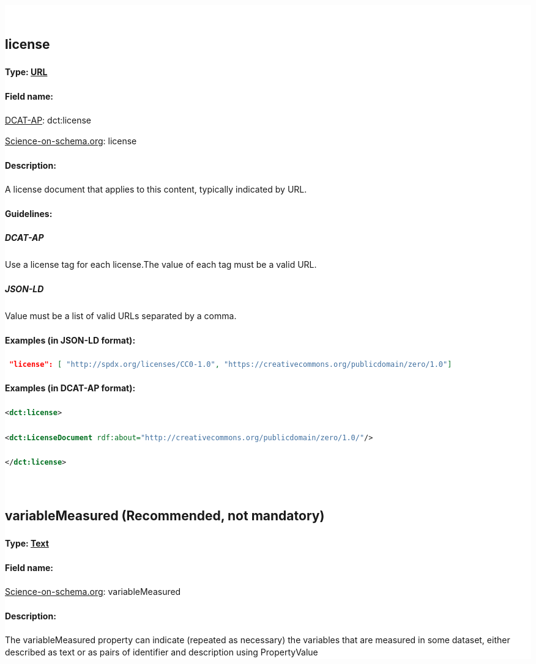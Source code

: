 &nbsp; 

## license  
  
#### Type: [URL](https://schema.org/URL)  
  
#### Field name:  
  
[DCAT-AP](https://www.w3.org/TR/vocab-dcat-2/#Property:resource_license):  dct:license  
  
[Science-on-schema.org](https://schema.org/license): license  
  
#### Description:  
  
A license document that applies to this content, typically indicated by URL.  
  
#### Guidelines:  
  
##### DCAT-AP  
  
Use a license tag for each license.The value of each tag must be a valid URL.  
  
##### JSON-LD  
  
Value must be a list of valid URLs separated by a comma.  
  
#### Examples (in JSON-LD format):  

```json  
 "license": [ "http://spdx.org/licenses/CC0-1.0", "https://creativecommons.org/publicdomain/zero/1.0"]
 ``` 

#### Examples (in DCAT-AP format):  

```xml  
<dct:license>  
  
<dct:LicenseDocument rdf:about="http://creativecommons.org/publicdomain/zero/1.0/"/>  
  
</dct:license>  
```

&nbsp;  
  
## variableMeasured (Recommended, not mandatory)
  
#### Type: [Text](https://schema.org/Text)

#### Field name:  
    
[Science-on-schema.org](https://schema.org/variableMeasured): variableMeasured  
  
#### Description:  
  
The variableMeasured property can indicate (repeated as necessary) the variables that are measured in some dataset, either described as text or as pairs of identifier and description using PropertyValue  
  
